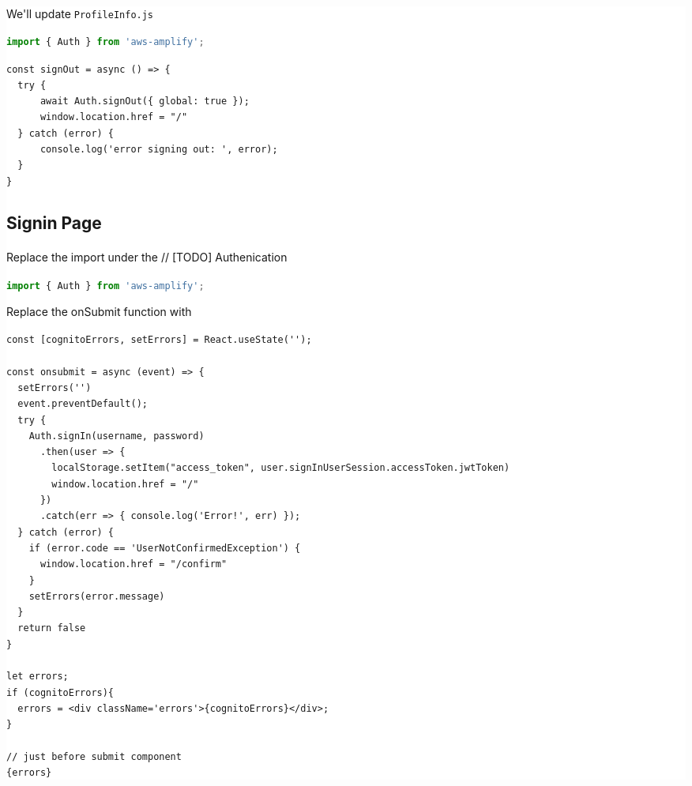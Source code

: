 ```js
```

We'll update `ProfileInfo.js`

```js
import { Auth } from 'aws-amplify';
```
```
const signOut = async () => {
  try {
      await Auth.signOut({ global: true });
      window.location.href = "/"
  } catch (error) {
      console.log('error signing out: ', error);
  }
}
```


##  Signin Page
Replace the import under the // [TODO] Authenication 

```js
import { Auth } from 'aws-amplify';
```
Replace the onSubmit function with

```
const [cognitoErrors, setErrors] = React.useState('');

const onsubmit = async (event) => {
  setErrors('')
  event.preventDefault();
  try {
    Auth.signIn(username, password)
      .then(user => {
        localStorage.setItem("access_token", user.signInUserSession.accessToken.jwtToken)
        window.location.href = "/"
      })
      .catch(err => { console.log('Error!', err) });
  } catch (error) {
    if (error.code == 'UserNotConfirmedException') {
      window.location.href = "/confirm"
    }
    setErrors(error.message)
  }
  return false
}

let errors;
if (cognitoErrors){
  errors = <div className='errors'>{cognitoErrors}</div>;
}

// just before submit component
{errors}
```
